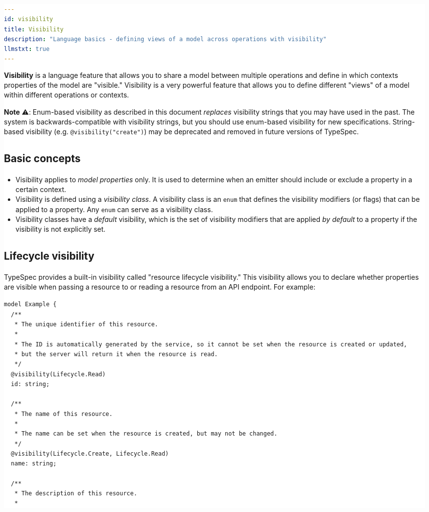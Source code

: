 ```yaml
---
id: visibility
title: Visibility
description: "Language basics - defining views of a model across operations with visibility"
llmstxt: true
---
```


**Visibility** is a language feature that allows you to share a model between multiple operations and define in which contexts
properties of the model are "visible." Visibility is a very powerful feature that allows you to define different "views"
of a model within different operations or contexts.

**Note** ⚠️: Enum-based visibility as described in this document _replaces_ visibility strings that you may have used
in the past. The system is backwards-compatible with visibility strings, but you should use enum-based visibility for
new specifications. String-based visibility (e.g. `@visibility("create")`) may be deprecated and removed in future
versions of TypeSpec.

## Basic concepts

- Visibility applies to _model properties_ only. It is used to determine when an emitter should include or exclude a
  property in a certain context.
- Visibility is defined using a _visibility class_. A visibility class is an `enum` that defines the visibility modifiers
  (or flags) that can be applied to a property. Any `enum` can serve as a visibility class.
- Visibility classes have a _default_ visibility, which is the set of visibility modifiers that are applied _by default_
  to a property if the visibility is not explicitly set.

## Lifecycle visibility

TypeSpec provides a built-in visibility called "resource lifecycle visibility." This visibility allows you to declare
whether properties are visible when passing a resource to or reading a resource from an API endpoint. For example:

```typespec
model Example {
  /**
   * The unique identifier of this resource.
   *
   * The ID is automatically generated by the service, so it cannot be set when the resource is created or updated,
   * but the server will return it when the resource is read.
   */
  @visibility(Lifecycle.Read)
  id: string;

  /**
   * The name of this resource.
   *
   * The name can be set when the resource is created, but may not be changed.
   */
  @visibility(Lifecycle.Create, Lifecycle.Read)
  name: string;

  /**
   * The description of this resource.
   *
```